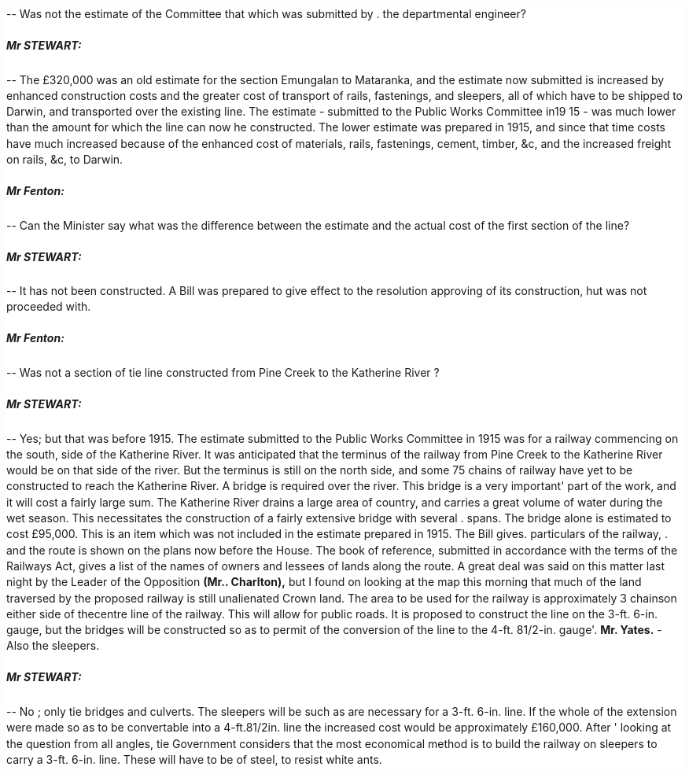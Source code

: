 -- Was not the estimate of the Committee that which was submitted by . the departmental engineer? 

##### Mr STEWART:

-- The £320,000 was an old estimate for the section Emungalan to Mataranka, and the estimate now submitted is increased by enhanced construction costs and the greater cost of transport of rails, fastenings, and sleepers, all of which have to be shipped to Darwin, and transported over the existing line. The estimate - submitted to the Public Works Committee in19 15 - was much lower than the amount for which the line can now he constructed. The lower estimate was prepared in 1915, and since that time costs have much increased because of the enhanced cost of materials, rails, fastenings, cement, timber, &amp;c, and the increased freight on rails, &amp;c, to Darwin. 

##### Mr Fenton:

-- Can the Minister say what was the difference between the estimate and the actual cost of the first section of the line? 

##### Mr STEWART:

-- It has not been constructed. A Bill was prepared to give effect to the resolution approving of its construction, hut was not proceeded with. 

##### Mr Fenton:

-- Was not a section of tie line constructed from Pine Creek to the Katherine River ? 

##### Mr STEWART:

-- Yes; but that was before 1915. The estimate submitted to the Public Works Committee in 1915 was for a railway commencing on the south, side of the Katherine River. It was anticipated that the terminus of the railway from Pine Creek to the Katherine River would be on that side of the river. But the terminus is still on the north side, and some 75 chains of railway have yet to be constructed to reach the Katherine River. A bridge is required over the river. This bridge is a very important' part of the work, and it will cost a fairly large sum. The Katherine River drains a large area of country, and carries a great volume of water during the wet season. This necessitates the construction of a fairly extensive bridge with several . spans. The bridge alone is estimated to cost £95,000. This is an item which was not included in the estimate prepared in 1915. The Bill gives. particulars of the railway, . and the route is shown on the plans now before the House. The book of reference, submitted in accordance with the terms of the Railways Act, gives a list of the names of owners and lessees of lands along the route. A great deal was said on this matter last night by the Leader of the Opposition  **(Mr.. Charlton),**  but I found on looking at the map this morning that much of the land traversed by the proposed railway is still unalienated Crown land. The area to be used for the railway is approximately 3 chainson either side of thecentre line of the railway. This will allow for public roads. It is proposed to construct the line on the 3-ft. 6-in. gauge, but the bridges will be constructed so as to permit of the conversion of the line to the 4-ft. 81/2-in. gauge'.  **Mr. Yates.**  - Also the sleepers. 

##### Mr STEWART:

-- No ; only tie bridges and culverts. The sleepers will be such as are necessary for a 3-ft. 6-in. line. If the whole of the extension were made so as to be convertable into a 4-ft.81/2in. line the increased cost would be approximately £160,000. After ' looking at the question from all angles, tie Government considers that the most economical method is to build the railway on sleepers to carry a 3-ft. 6-in. line. These will have to be of steel, to resist white ants. 
